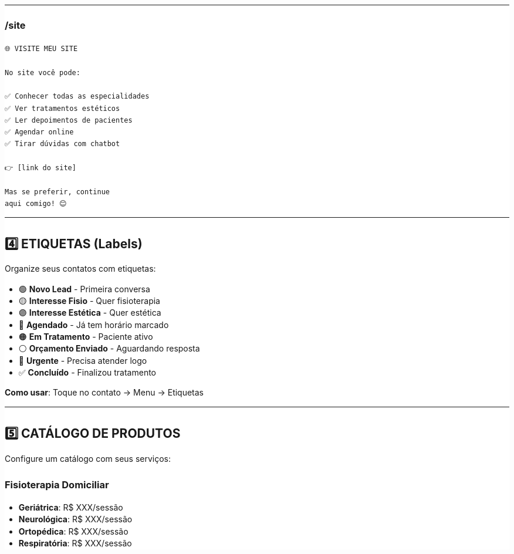 ```
```

---

### /site
```
🌐 VISITE MEU SITE

No site você pode:

✅ Conhecer todas as especialidades
✅ Ver tratamentos estéticos
✅ Ler depoimentos de pacientes
✅ Agendar online
✅ Tirar dúvidas com chatbot

👉 [link do site]

Mas se preferir, continue 
aqui comigo! 😊
```

---

## 4️⃣ ETIQUETAS (Labels)

Organize seus contatos com etiquetas:

- 🟢 **Novo Lead** - Primeira conversa
- 🟡 **Interesse Fisio** - Quer fisioterapia
- 🟣 **Interesse Estética** - Quer estética
- 🔵 **Agendado** - Já tem horário marcado
- 🟠 **Em Tratamento** - Paciente ativo
- ⚪ **Orçamento Enviado** - Aguardando resposta
- 🔴 **Urgente** - Precisa atender logo
- ✅ **Concluído** - Finalizou tratamento

**Como usar**:
Toque no contato → Menu → Etiquetas

---

## 5️⃣ CATÁLOGO DE PRODUTOS

Configure um catálogo com seus serviços:

### Fisioterapia Domiciliar
- **Geriátrica**: R$ XXX/sessão
- **Neurológica**: R$ XXX/sessão
- **Ortopédica**: R$ XXX/sessão
- **Respiratória**: R$ XXX/sessão
